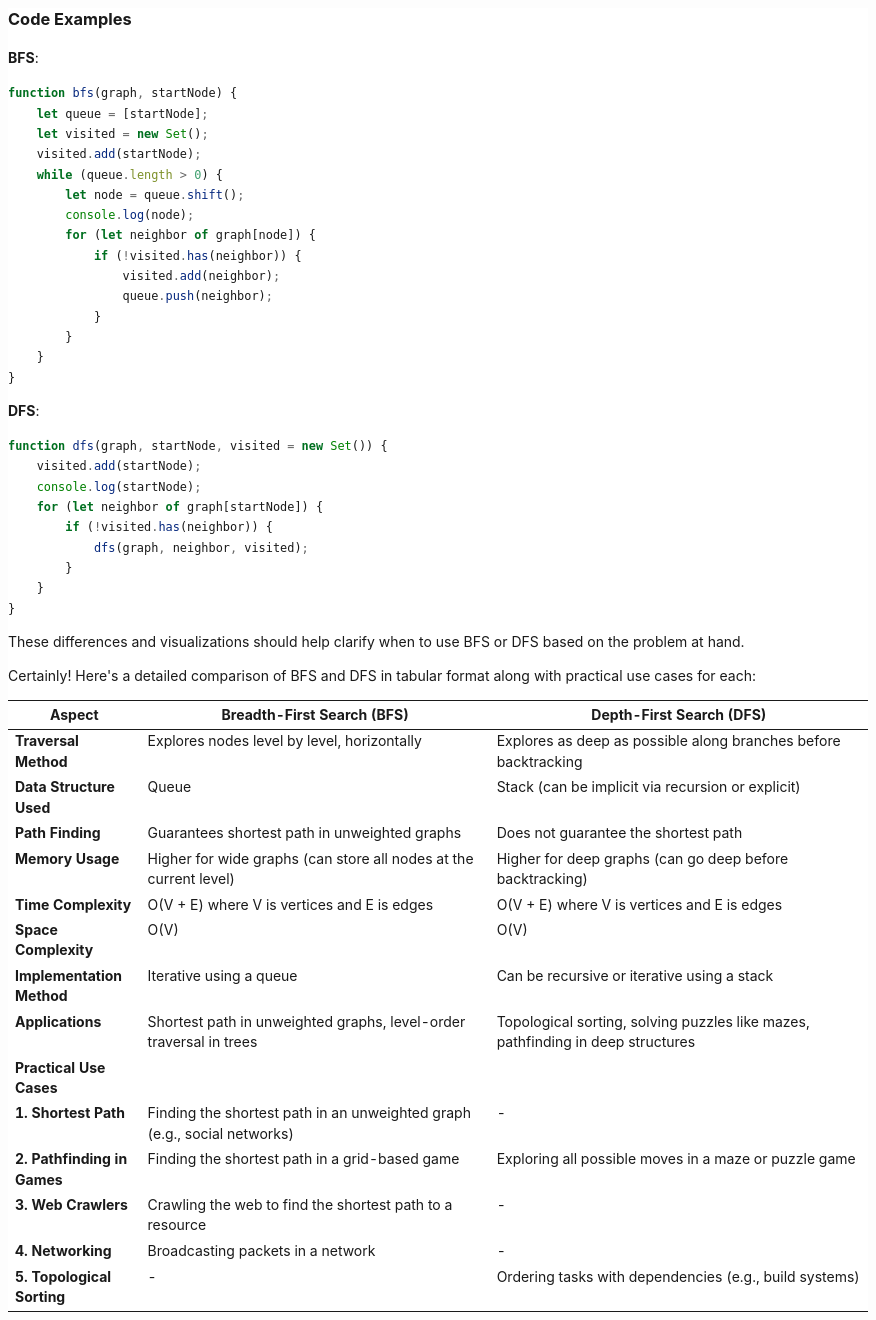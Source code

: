 ### Code Examples

**BFS**:
```javascript
function bfs(graph, startNode) {
    let queue = [startNode];
    let visited = new Set();
    visited.add(startNode);
    while (queue.length > 0) {
        let node = queue.shift();
        console.log(node);
        for (let neighbor of graph[node]) {
            if (!visited.has(neighbor)) {
                visited.add(neighbor);
                queue.push(neighbor);
            }
        }
    }
}
```

**DFS**:
```javascript
function dfs(graph, startNode, visited = new Set()) {
    visited.add(startNode);
    console.log(startNode);
    for (let neighbor of graph[startNode]) {
        if (!visited.has(neighbor)) {
            dfs(graph, neighbor, visited);
        }
    }
}
```

These differences and visualizations should help clarify when to use BFS or DFS based on the problem at hand.


Certainly! Here's a detailed comparison of BFS and DFS in tabular format along with practical use cases for each:

| Aspect                        | Breadth-First Search (BFS)                                           | Depth-First Search (DFS)                                                |
|-------------------------------|----------------------------------------------------------------------|-------------------------------------------------------------------------|
| **Traversal Method**          | Explores nodes level by level, horizontally                          | Explores as deep as possible along branches before backtracking         |
| **Data Structure Used**       | Queue                                                                | Stack (can be implicit via recursion or explicit)                       |
| **Path Finding**              | Guarantees shortest path in unweighted graphs                        | Does not guarantee the shortest path                                    |
| **Memory Usage**              | Higher for wide graphs (can store all nodes at the current level)    | Higher for deep graphs (can go deep before backtracking)                |
| **Time Complexity**           | O(V + E) where V is vertices and E is edges                          | O(V + E) where V is vertices and E is edges                             |
| **Space Complexity**          | O(V)                                                                 | O(V)                                                                    |
| **Implementation Method**     | Iterative using a queue                                              | Can be recursive or iterative using a stack                             |
| **Applications**              | Shortest path in unweighted graphs, level-order traversal in trees   | Topological sorting, solving puzzles like mazes, pathfinding in deep structures |
| **Practical Use Cases**       |                                                                      |                                                                         |
| **1. Shortest Path**          | Finding the shortest path in an unweighted graph (e.g., social networks) | -                                                                       |
| **2. Pathfinding in Games**   | Finding the shortest path in a grid-based game                        | Exploring all possible moves in a maze or puzzle game                   |
| **3. Web Crawlers**           | Crawling the web to find the shortest path to a resource             | -                                                                       |
| **4. Networking**             | Broadcasting packets in a network                                    | -                                                                       |
| **5. Topological Sorting**    | -                                                                    | Ordering tasks with dependencies (e.g., build systems)                  |